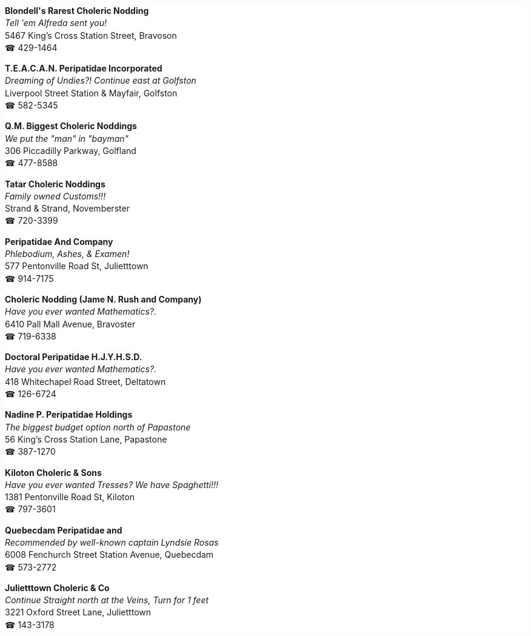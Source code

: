 **Blondell's Rarest Choleric Nodding**  
_Tell 'em Alfreda sent you!_  
5467 King’s Cross Station Street, Bravoson  
☎ 429-1464

**T.E.A.C.A.N. Peripatidae Incorporated**  
_Dreaming of Undies?! 
Continue east at Golfston_  
Liverpool Street Station & Mayfair, Golfston  
☎ 582-5345

**Q.M. Biggest Choleric Noddings**  
_We put the "man" in "bayman"_  
306 Piccadilly Parkway, Golfland  
☎ 477-8588

**Tatar Choleric Noddings**  
_Family owned Customs!!!_  
Strand & Strand, Novemberster  
☎ 720-3399

**Peripatidae And Company**  
_Phlebodium, Ashes, & Examen!_  
577 Pentonville Road St, Julietttown  
☎ 914-7175

**Choleric Nodding (Jame N. Rush and Company)**  
_Have you ever wanted Mathematics?._  
6410 Pall Mall Avenue, Bravoster  
☎ 719-6338

**Doctoral Peripatidae H.J.Y.H.S.D.**  
_Have you ever wanted Mathematics?._  
418 Whitechapel Road Street, Deltatown  
☎ 126-6724

**Nadine P. Peripatidae Holdings**  
_The biggest budget option north of Papastone_  
56 King’s Cross Station Lane, Papastone  
☎ 387-1270

**Kiloton Choleric & Sons**  
_Have you ever wanted Tresses? We have Spaghetti!!!_  
1381 Pentonville Road St, Kiloton  
☎ 797-3601

**Quebecdam Peripatidae and**  
_Recommended by well-known captain Lyndsie Rosas_  
6008 Fenchurch Street Station Avenue, Quebecdam  
☎ 573-2772

**Julietttown Choleric & Co**  
_Continue Straight north at the Veins, Turn for 1 feet_  
3221 Oxford Street Lane, Julietttown  
☎ 143-3178
